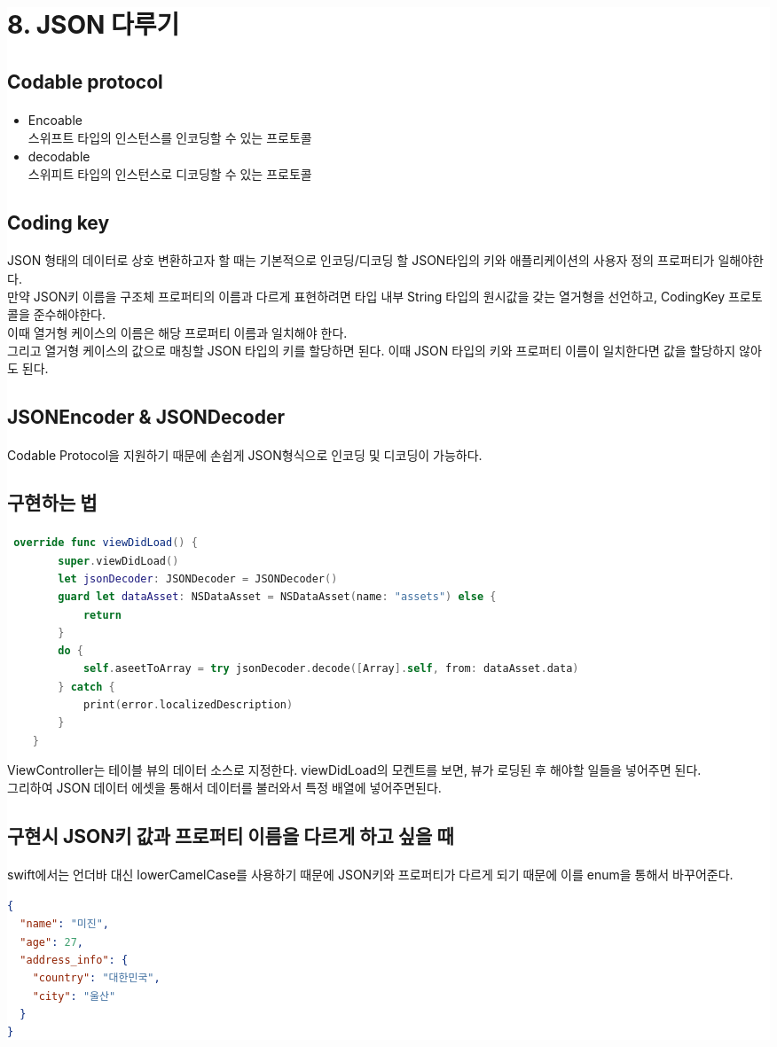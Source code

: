 # 8. JSON 다루기

## Codable protocol

- Encoable  
  스위프트 타입의 인스턴스를 인코딩할 수 있는 프로토콜
- decodable  
  스위피트 타입의 인스턴스로 디코딩할 수 있는 프로토콜

## Coding key

JSON 형태의 데이터로 상호 변환하고자 할 때는 기본적으로 인코딩/디코딩 할 JSON타입의 키와 애플리케이션의 사용자 정의 프로퍼티가 일해야한다.  
만약 JSON키 이름을 구조체 프로퍼티의 이름과 다르게 표현하려면 타입 내부 String 타입의 원시값을 갖는 열거형을 선언하고, CodingKey 프로토콜을 준수해야한다.  
이때 열거형 케이스의 이름은 해당 프로퍼티 이름과 일치해야 한다.  
그리고 열거형 케이스의 값으로 매칭할 JSON 타입의 키를 할당하면 된다. 이때 JSON 타입의 키와 프로퍼티 이름이 일치한다면 값을 할당하지 않아도 된다.

## JSONEncoder & JSONDecoder

Codable Protocol을 지원하기 때문에 손쉽게 JSON형식으로 인코딩 및 디코딩이 가능하다.

## 구현하는 법

```swift
 override func viewDidLoad() {
        super.viewDidLoad()
        let jsonDecoder: JSONDecoder = JSONDecoder()
        guard let dataAsset: NSDataAsset = NSDataAsset(name: "assets") else {
            return
        }
        do {
            self.aseetToArray = try jsonDecoder.decode([Array].self, from: dataAsset.data)
        } catch {
            print(error.localizedDescription)
        }
    }
```

ViewController는 테이블 뷰의 데이터 소스로 지정한다.
viewDidLoad의 모켄트를 보면, 뷰가 로딩된 후 해야할 일들을 넣어주면 된다.  
그리하여 JSON 데이터 에셋을 통해서 데이터를 불러와서 특정 배열에 넣어주면된다.

## 구현시 JSON키 값과 프로퍼티 이름을 다르게 하고 싶을 때

swift에서는 언더바 대신 lowerCamelCase를 사용하기 때문에 JSON키와 프로퍼티가 다르게 되기 때문에 이를 enum을 통해서 바꾸어준다.

```json
{
  "name": "미진",
  "age": 27,
  "address_info": {
    "country": "대한민국",
    "city": "울산"
  }
}
```
